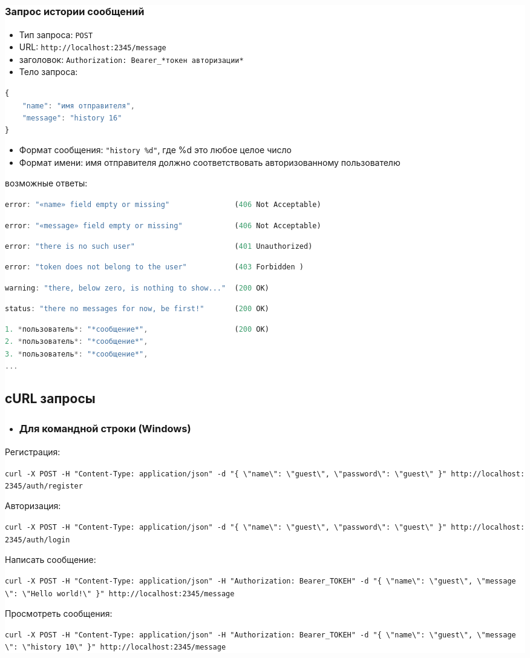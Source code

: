### Запрос истории сообщений

- Тип запроса: `POST`
- URL: `http://localhost:2345/message`
- заголовок: `Authorization: Bearer_*токен авторизации*`
- Тело запроса:
```javascript
{
    "name": "имя отправителя",
    "message": "history 16"
}
```
- Формат сообщения: `"history %d"`, где %d это любое целое число
- Формат имени: имя отправителя должно соответствовать авторизованному пользователю

возможные ответы:
```javascript
error: "«name» field empty or missing"               (406 Not Acceptable)
```
```javascript
error: "«message» field empty or missing"            (406 Not Acceptable)
```
```javascript
error: "there is no such user"                       (401 Unauthorized)
```
```javascript
error: "token does not belong to the user"           (403 Forbidden )
```
```javascript
warning: "there, below zero, is nothing to show..."  (200 OK)
```
```javascript
status: "there no messages for now, be first!"       (200 OK)
```
```javascript
1. *пользователь*: "*сообщение*",                    (200 OK)
2. *пользователь*: "*сообщение*",
3. *пользователь*: "*сообщение*",
...
```
## **cURL запросы** 
- ### Для командной строки (Windows)

 Регистрация:
```
curl -X POST -H "Content-Type: application/json" -d "{ \"name\": \"guest\", \"password\": \"guest\" }" http://localhost:2345/auth/register
```
Авторизация:
```
curl -X POST -H "Content-Type: application/json" -d "{ \"name\": \"guest\", \"password\": \"guest\" }" http://localhost:2345/auth/login
```
Написать сообщение:
```
curl -X POST -H "Content-Type: application/json" -H "Authorization: Bearer_ТОКЕН" -d "{ \"name\": \"guest\", \"message\": \"Hello world!\" }" http://localhost:2345/message
```
Просмотреть сообщения:
```
curl -X POST -H "Content-Type: application/json" -H "Authorization: Bearer_ТОКЕН" -d "{ \"name\": \"guest\", \"message\": \"history 10\" }" http://localhost:2345/message
```
